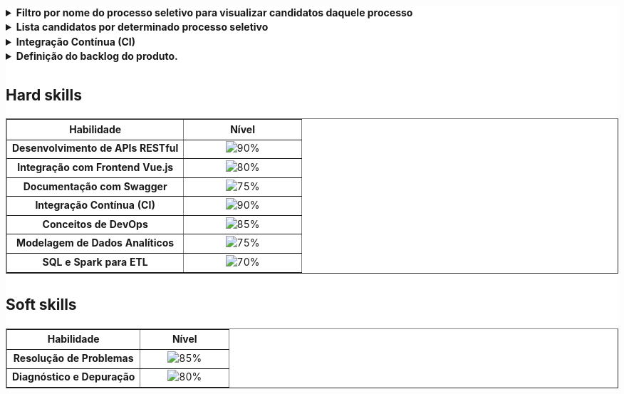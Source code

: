 
<details><Summary><b>Filtro por nome do processo seletivo para visualizar candidatos daquele processo</b></Summary></details>

<details><Summary><b>Lista candidatos por determinado processo seletivo</b></Summary></details>

<details><Summary><b>Integração Contínua (CI)</b></Summary></details>


<details><Summary><b>Definição do backlog do produto.</b></Summary></details>

<h2>Hard skills</h2>
<table align="center" border="1" cellpadding="10" width="70%">
  <tr>
    <th align="center" width="60%"><b>Habilidade</b></th>
    <th align="center" width="50%"><b>Nível</b></th>
  </tr>
  <tr> 
    <td align="center"><b>Desenvolvimento de APIs RESTful</b></td> 
    <td align="center"><img src="https://geps.dev/progress/90" alt="90%"></td> 
  </tr> 
  <tr> 
    <td align="center"><b>Integração com Frontend Vue.js</b></td> 
    <td align="center"><img src="https://geps.dev/progress/80" alt="80%"></td> 
  </tr> 
  <tr> 
    <td align="center"><b>Documentação com Swagger</b></td> 
    <td align="center"><img src="https://geps.dev/progress/75" alt="75%"></td> 
  </tr> 
  <tr> 
    <td align="center"><b>Integração Contínua (CI)</b></td> 
    <td align="center"><img src="https://geps.dev/progress/70" alt="90%"></td> 
  </tr> 
  <tr> 
    <td align="center"><b>Conceitos de DevOps</b></td> 
    <td align="center"><img src="https://geps.dev/progress/85" alt="85%"></td> 
  </tr>
  <tr> 
    <td align="center"><b>Modelagem de Dados Analíticos</b></td> 
    <td align="center"><img src="https://geps.dev/progress/75" alt="75%"></td> 
  </tr> 
  <tr> 
    <td align="center"><b>SQL e Spark para ETL</b></td> 
    <td align="center"><img src="https://geps.dev/progress/70" alt="70%"></td> 
  </tr>
</table>

<h2>Soft skills</h2>
<table align="center" border="1" cellpadding="10" width="70%">
  <tr>
    <th align="center" width="60%"><b>Habilidade</b></th>
    <th align="center" width="50%"><b>Nível</b></th>
  </tr>
  <tr> 
    <td align="center"><b>Resolução de Problemas</b></td> 
    <td align="center"><img src="https://geps.dev/progress/85" alt="85%"></td> 
  </tr> 
  <tr> 
    <td align="center"><b>Diagnóstico e Depuração</b></td> 
    <td align="center"><img src="https://geps.dev/progress/80" alt="80%"></td> 
  </tr> 